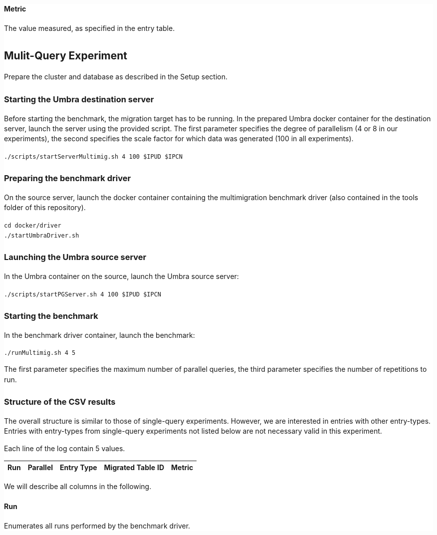 #### Metric
The value measured, as specified in the entry table.

## Mulit-Query Experiment
Prepare the cluster and database as described in the Setup section.

### Starting the Umbra destination server
Before starting the benchmark, the migration target has to be running. In the prepared Umbra docker container for the destination server, launch the server using the provided script.
The first parameter specifies the degree of parallelism (4 or 8 in our experiments), the second specifies the scale factor for which data was generated (100 in all experiments).
```
./scripts/startServerMultimig.sh 4 100 $IPUD $IPCN
```

### Preparing the benchmark driver
On the source server, launch the docker container containing the multimigration benchmark driver (also contained in the tools folder of this repository).

```
cd docker/driver
./startUmbraDriver.sh
```

### Launching the Umbra source server
In the Umbra container on the source, launch the Umbra source server:

```
./scripts/startPGServer.sh 4 100 $IPUD $IPCN
```

### Starting the benchmark
In the benchmark driver container, launch the benchmark:
```
./runMultimig.sh 4 5
```
The first parameter specifies the maximum number of parallel queries, the third parameter specifies the number of repetitions to run.

### Structure of the CSV results
The overall structure is similar to those of single-query experiments. However, we are interested in entries with other entry-types. Entries with entry-types from single-query experiments not listed below are not necessary valid in this experiment.

Each line of the log contain 5 values.

| Run | Parallel | Entry Type | Migrated Table ID | Metric |
|-------|----------|------------|-------------------|--------|

We will describe all columns in the following.


#### Run
Enumerates all runs performed by the benchmark driver.
